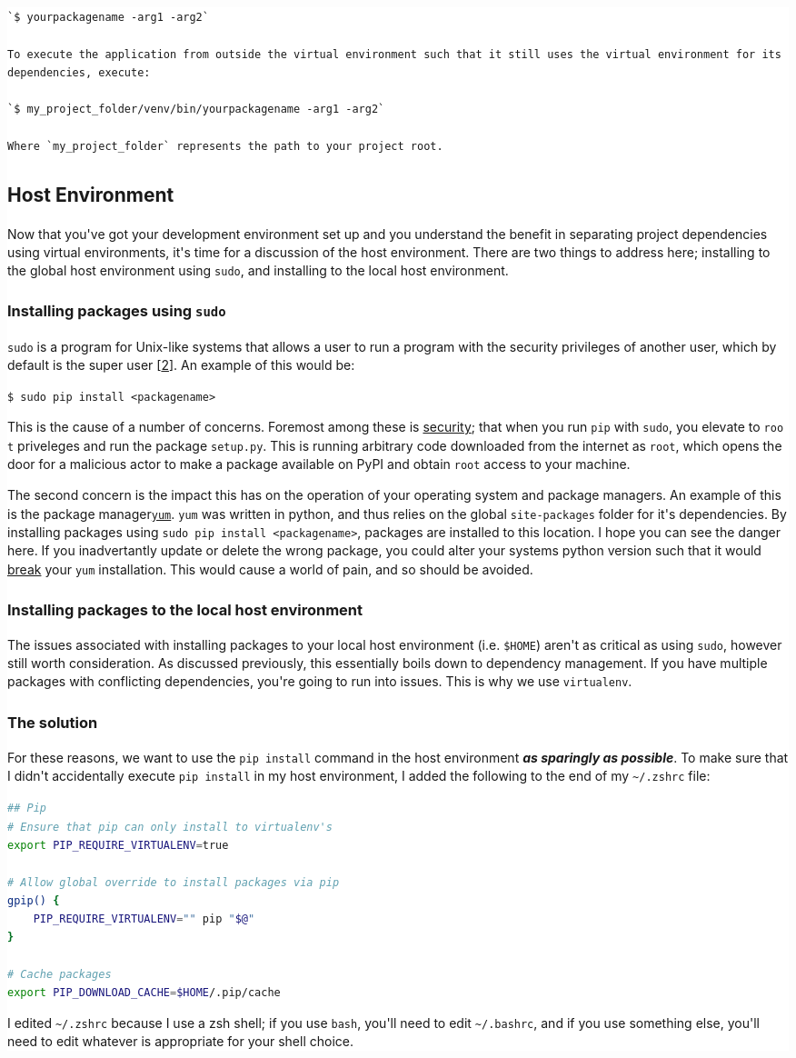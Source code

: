    `$ yourpackagename -arg1 -arg2`

    To execute the application from outside the virtual environment such that it still uses the virtual environment for its dependencies, execute:

    `$ my_project_folder/venv/bin/yourpackagename -arg1 -arg2`

    Where `my_project_folder` represents the path to your project root.

## Host Environment

Now that you've got your development environment set up and you understand the benefit in separating project dependencies using virtual environments, it's time for a discussion of the host environment. There are two things to address here; installing to the global host environment using `sudo`, and installing to the local host environment.

### Installing packages using `sudo`

`sudo` is a program for Unix-like systems that allows a user to run a program with the security privileges of another user, which by default is the super user [[2](https://en.wikipedia.org/wiki/Sudo)]. An example of this would be:

	$ sudo pip install <packagename>

This is the cause of a number of concerns. Foremost among these is [security](https://stackoverflow.com/questions/21055859/what-are-the-risks-of-running-sudo-pip/21056000#21056000); that when you run `pip` with `sudo`, you elevate to `root` priveleges and run the package `setup.py`. This is running arbitrary code downloaded from the internet as `root`, which opens the door for a malicious actor to make a package available on PyPI and obtain `root` access to your machine.

The second concern is the impact this has on the operation of your operating system and package managers. An example of this is the package manager[`yum`](https://en.wikipedia.org/wiki/Yum_(software)). `yum` was written in python, and thus relies on the global `site-packages` folder for it's dependencies. By installing packages using `sudo pip install <packagename>`, packages are installed to this location. I hope you can see the danger here. If you inadvertantly update or delete the wrong package, you could alter your systems python version such that it would [break](https://stackoverflow.com/questions/23589971/yum-not-working/23590025) your `yum` installation. This would cause a world of pain, and so should be avoided.

### Installing packages to the local host environment

The issues associated with installing packages to your local host environment (i.e. `$HOME`) aren't as critical as using `sudo`, however still worth consideration. As discussed previously, this essentially boils down to dependency management. If you have multiple packages with conflicting dependencies, you're going to run into issues. This is why we use `virtualenv`.

### The solution

For these reasons, we want to use the `pip install` command in the host environment ***as sparingly as possible***. To make sure that I didn't accidentally execute `pip install` in my host environment, I added the following to the end of my `~/.zshrc` file: 

```bash
## Pip
# Ensure that pip can only install to virtualenv's
export PIP_REQUIRE_VIRTUALENV=true

# Allow global override to install packages via pip
gpip() {
    PIP_REQUIRE_VIRTUALENV="" pip "$@"
}

# Cache packages
export PIP_DOWNLOAD_CACHE=$HOME/.pip/cache
```
I edited `~/.zshrc` because I use a zsh shell; if you use `bash`, you'll need to edit `~/.bashrc`, and if you use something else, you'll need to edit whatever is appropriate for your shell choice.
